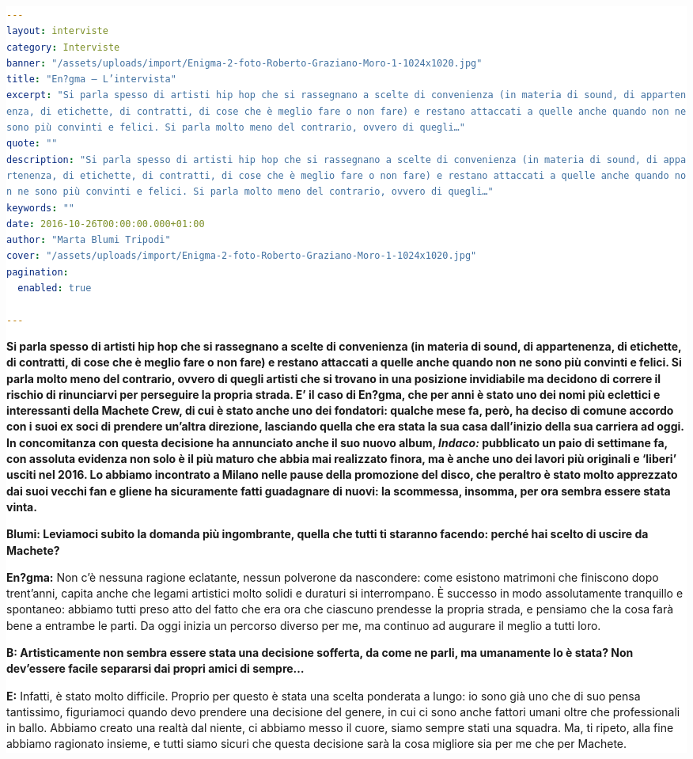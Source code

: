 ```yaml
---
layout: interviste
category: Interviste
banner: "/assets/uploads/import/Enigma-2-foto-Roberto-Graziano-Moro-1-1024x1020.jpg"
title: "En?gma – L’intervista"
excerpt: "Si parla spesso di artisti hip hop che si rassegnano a scelte di convenienza (in materia di sound, di appartenenza, di etichette, di contratti, di cose che è meglio fare o non fare) e restano attaccati a quelle anche quando non ne sono più convinti e felici. Si parla molto meno del contrario, ovvero di quegli…"
quote: ""
description: "Si parla spesso di artisti hip hop che si rassegnano a scelte di convenienza (in materia di sound, di appartenenza, di etichette, di contratti, di cose che è meglio fare o non fare) e restano attaccati a quelle anche quando non ne sono più convinti e felici. Si parla molto meno del contrario, ovvero di quegli…"
keywords: ""
date: 2016-10-26T00:00:00.000+01:00
author: "Marta Blumi Tripodi"
cover: "/assets/uploads/import/Enigma-2-foto-Roberto-Graziano-Moro-1-1024x1020.jpg"
pagination:
  enabled: true

---
```


**Si parla spesso di artisti hip hop che si rassegnano a scelte di convenienza (in materia di sound, di appartenenza, di etichette, di contratti, di cose che è meglio fare o non fare) e restano attaccati a quelle anche quando non ne sono più convinti e felici. Si parla molto meno del contrario, ovvero di quegli artisti che si trovano in una posizione invidiabile ma decidono di correre il rischio di rinunciarvi per perseguire la propria strada. E’ il caso di En?gma, che per anni è stato uno dei nomi più eclettici e interessanti della Machete Crew, di cui è stato anche uno dei fondatori: qualche mese fa, però, ha deciso di comune accordo con i suoi ex soci di prendere un’altra direzione, lasciando quella che era stata la sua casa dall’inizio della sua carriera ad oggi. In concomitanza con questa decisione ha annunciato anche il suo nuovo album, _Indaco:_ pubblicato un paio di settimane fa, con assoluta evidenza non solo è il più maturo che abbia mai realizzato finora, ma è anche uno dei lavori più originali e ‘liberi’ usciti nel 2016\. Lo abbiamo incontrato a Milano nelle pause della promozione del disco, che peraltro è stato molto apprezzato dai suoi vecchi fan e gliene ha sicuramente fatti guadagnare di nuovi: la scommessa, insomma, per ora sembra essere stata vinta.**

**Blumi: Leviamoci subito la domanda più ingombrante, quella che tutti ti staranno facendo: perché hai scelto di uscire da Machete?**

**En?gma:** Non c’è nessuna ragione eclatante, nessun polverone da nascondere: come esistono matrimoni che finiscono dopo trent’anni, capita anche che legami artistici molto solidi e duraturi si interrompano. È successo in modo assolutamente tranquillo e spontaneo: abbiamo tutti preso atto del fatto che era ora che ciascuno prendesse la propria strada, e pensiamo che la cosa farà bene a entrambe le parti. Da oggi inizia un percorso diverso per me, ma continuo ad augurare il meglio a tutti loro.

**B: Artisticamente non sembra essere stata una decisione sofferta, da come ne parli, ma umanamente lo è stata? Non dev’essere facile separarsi dai propri amici di sempre…**

**E:** Infatti, è stato molto difficile. Proprio per questo è stata una scelta ponderata a lungo: io sono già uno che di suo pensa tantissimo, figuriamoci quando devo prendere una decisione del genere, in cui ci sono anche fattori umani oltre che professionali in ballo. Abbiamo creato una realtà dal niente, ci abbiamo messo il cuore, siamo sempre stati una squadra. Ma, ti ripeto, alla fine abbiamo ragionato insieme, e tutti siamo sicuri che questa decisione sarà la cosa migliore sia per me che per Machete.
